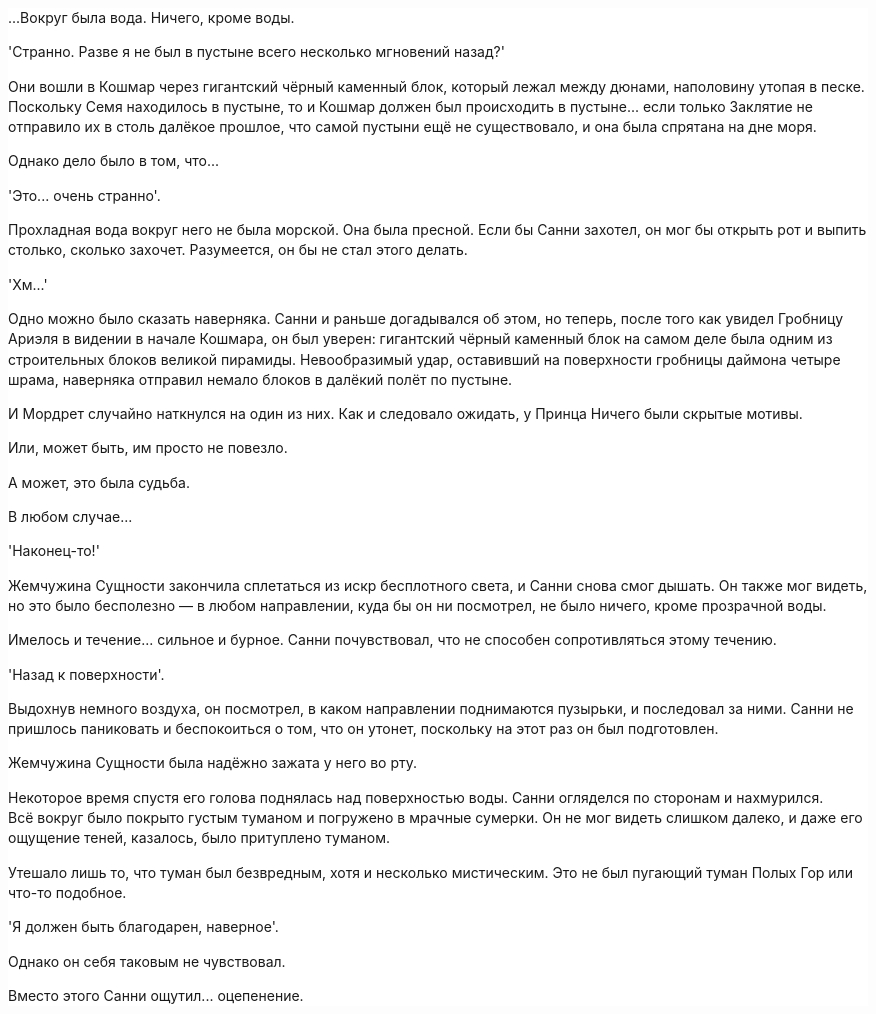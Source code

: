 ...Вокруг была вода. Ничего, кроме воды.

'Странно. Разве я не был в пустыне всего несколько мгновений назад?'

Они вошли в Кошмар через гигантский чёрный каменный блок, который лежал между дюнами, наполовину утопая в песке. Поскольку Семя находилось в пустыне, то и Кошмар должен был происходить в пустыне... если только Заклятие не отправило их в столь далёкое прошлое, что самой пустыни ещё не существовало, и она была спрятана на дне моря.

Однако дело было в том, что...

'Это... очень странно'.

Прохладная вода вокруг него не была морской. Она была пресной. Если бы Санни захотел, он мог бы открыть рот и выпить столько, сколько захочет. Разумеется, он бы не стал этого делать.

'Хм...'

Одно можно было сказать наверняка. Санни и раньше догадывался об этом, но теперь, после того как увидел Гробницу Ариэля в видении в начале Кошмара, он был уверен: гигантский чёрный каменный блок на самом деле была одним из строительных блоков великой пирамиды. Невообразимый удар, оставивший на поверхности гробницы даймона четыре шрама, наверняка отправил немало блоков в далёкий полёт по пустыне.

И Мордрет случайно наткнулся на один из них. Как и следовало ожидать, у Принца Ничего были скрытые мотивы.

Или, может быть, им просто не повезло.

А может, это была судьба.

В любом случае...

'Наконец-то!'

Жемчужина Сущности закончила сплетаться из искр бесплотного света, и Санни снова смог дышать. Он также мог видеть, но это было бесполезно — в любом направлении, куда бы он ни посмотрел, не было ничего, кроме прозрачной воды.

Имелось и течение... сильное и бурное. Санни почувствовал, что не способен сопротивляться этому течению.

'Назад к поверхности'.

Выдохнув немного воздуха, он посмотрел, в каком направлении поднимаются пузырьки, и последовал за ними. Санни не пришлось паниковать и беспокоиться о том, что он утонет, поскольку на этот раз он был подготовлен.

Жемчужина Сущности была надёжно зажата у него во рту.

Некоторое время спустя его голова поднялась над поверхностью воды. Санни огляделся по сторонам и нахмурился. Всё вокруг было покрыто густым туманом и погружено в мрачные сумерки. Он не мог видеть слишком далеко, и даже его ощущение теней, казалось, было притуплено туманом.

Утешало лишь то, что туман был безвредным, хотя и несколько мистическим. Это не был пугающий туман Полых Гор или что-то подобное.

'Я должен быть благодарен, наверное'.

Однако он себя таковым не чувствовал.

Вместо этого Санни ощутил... оцепенение.
